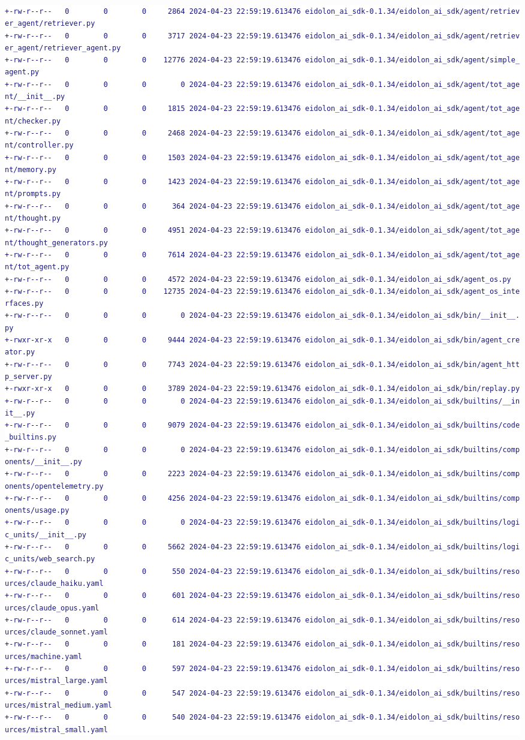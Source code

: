 ```diff
+-rw-r--r--   0        0        0     2864 2024-04-23 22:59:19.613476 eidolon_ai_sdk-0.1.34/eidolon_ai_sdk/agent/retriever_agent/retriever.py
+-rw-r--r--   0        0        0     3717 2024-04-23 22:59:19.613476 eidolon_ai_sdk-0.1.34/eidolon_ai_sdk/agent/retriever_agent/retriever_agent.py
+-rw-r--r--   0        0        0    12776 2024-04-23 22:59:19.613476 eidolon_ai_sdk-0.1.34/eidolon_ai_sdk/agent/simple_agent.py
+-rw-r--r--   0        0        0        0 2024-04-23 22:59:19.613476 eidolon_ai_sdk-0.1.34/eidolon_ai_sdk/agent/tot_agent/__init__.py
+-rw-r--r--   0        0        0     1815 2024-04-23 22:59:19.613476 eidolon_ai_sdk-0.1.34/eidolon_ai_sdk/agent/tot_agent/checker.py
+-rw-r--r--   0        0        0     2468 2024-04-23 22:59:19.613476 eidolon_ai_sdk-0.1.34/eidolon_ai_sdk/agent/tot_agent/controller.py
+-rw-r--r--   0        0        0     1503 2024-04-23 22:59:19.613476 eidolon_ai_sdk-0.1.34/eidolon_ai_sdk/agent/tot_agent/memory.py
+-rw-r--r--   0        0        0     1423 2024-04-23 22:59:19.613476 eidolon_ai_sdk-0.1.34/eidolon_ai_sdk/agent/tot_agent/prompts.py
+-rw-r--r--   0        0        0      364 2024-04-23 22:59:19.613476 eidolon_ai_sdk-0.1.34/eidolon_ai_sdk/agent/tot_agent/thought.py
+-rw-r--r--   0        0        0     4951 2024-04-23 22:59:19.613476 eidolon_ai_sdk-0.1.34/eidolon_ai_sdk/agent/tot_agent/thought_generators.py
+-rw-r--r--   0        0        0     7614 2024-04-23 22:59:19.613476 eidolon_ai_sdk-0.1.34/eidolon_ai_sdk/agent/tot_agent/tot_agent.py
+-rw-r--r--   0        0        0     4572 2024-04-23 22:59:19.613476 eidolon_ai_sdk-0.1.34/eidolon_ai_sdk/agent_os.py
+-rw-r--r--   0        0        0    12735 2024-04-23 22:59:19.613476 eidolon_ai_sdk-0.1.34/eidolon_ai_sdk/agent_os_interfaces.py
+-rw-r--r--   0        0        0        0 2024-04-23 22:59:19.613476 eidolon_ai_sdk-0.1.34/eidolon_ai_sdk/bin/__init__.py
+-rwxr-xr-x   0        0        0     9444 2024-04-23 22:59:19.613476 eidolon_ai_sdk-0.1.34/eidolon_ai_sdk/bin/agent_creator.py
+-rw-r--r--   0        0        0     7743 2024-04-23 22:59:19.613476 eidolon_ai_sdk-0.1.34/eidolon_ai_sdk/bin/agent_http_server.py
+-rwxr-xr-x   0        0        0     3789 2024-04-23 22:59:19.613476 eidolon_ai_sdk-0.1.34/eidolon_ai_sdk/bin/replay.py
+-rw-r--r--   0        0        0        0 2024-04-23 22:59:19.613476 eidolon_ai_sdk-0.1.34/eidolon_ai_sdk/builtins/__init__.py
+-rw-r--r--   0        0        0     9079 2024-04-23 22:59:19.613476 eidolon_ai_sdk-0.1.34/eidolon_ai_sdk/builtins/code_builtins.py
+-rw-r--r--   0        0        0        0 2024-04-23 22:59:19.613476 eidolon_ai_sdk-0.1.34/eidolon_ai_sdk/builtins/components/__init__.py
+-rw-r--r--   0        0        0     2223 2024-04-23 22:59:19.613476 eidolon_ai_sdk-0.1.34/eidolon_ai_sdk/builtins/components/opentelemetry.py
+-rw-r--r--   0        0        0     4256 2024-04-23 22:59:19.613476 eidolon_ai_sdk-0.1.34/eidolon_ai_sdk/builtins/components/usage.py
+-rw-r--r--   0        0        0        0 2024-04-23 22:59:19.613476 eidolon_ai_sdk-0.1.34/eidolon_ai_sdk/builtins/logic_units/__init__.py
+-rw-r--r--   0        0        0     5662 2024-04-23 22:59:19.613476 eidolon_ai_sdk-0.1.34/eidolon_ai_sdk/builtins/logic_units/web_search.py
+-rw-r--r--   0        0        0      550 2024-04-23 22:59:19.613476 eidolon_ai_sdk-0.1.34/eidolon_ai_sdk/builtins/resources/claude_haiku.yaml
+-rw-r--r--   0        0        0      601 2024-04-23 22:59:19.613476 eidolon_ai_sdk-0.1.34/eidolon_ai_sdk/builtins/resources/claude_opus.yaml
+-rw-r--r--   0        0        0      614 2024-04-23 22:59:19.613476 eidolon_ai_sdk-0.1.34/eidolon_ai_sdk/builtins/resources/claude_sonnet.yaml
+-rw-r--r--   0        0        0      181 2024-04-23 22:59:19.613476 eidolon_ai_sdk-0.1.34/eidolon_ai_sdk/builtins/resources/machine.yaml
+-rw-r--r--   0        0        0      597 2024-04-23 22:59:19.613476 eidolon_ai_sdk-0.1.34/eidolon_ai_sdk/builtins/resources/mistral_large.yaml
+-rw-r--r--   0        0        0      547 2024-04-23 22:59:19.613476 eidolon_ai_sdk-0.1.34/eidolon_ai_sdk/builtins/resources/mistral_medium.yaml
+-rw-r--r--   0        0        0      540 2024-04-23 22:59:19.613476 eidolon_ai_sdk-0.1.34/eidolon_ai_sdk/builtins/resources/mistral_small.yaml
```